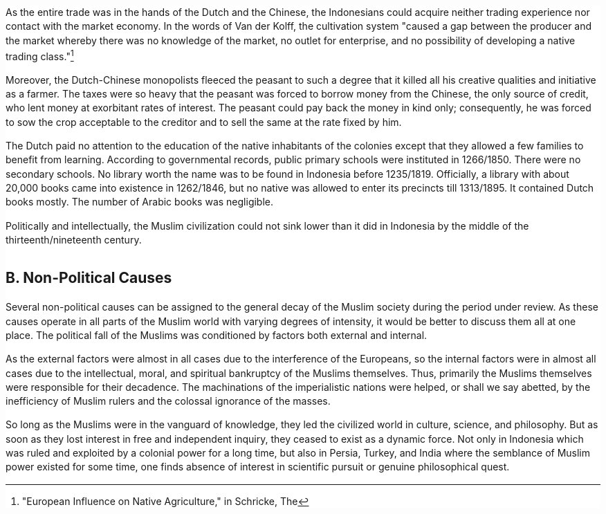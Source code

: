 As the entire trade was in the hands of the Dutch and the Chinese, the
Indonesians could acquire neither trading experience nor contact with
the market economy. In the words of Van der Kolff, the cultivation
system "caused a gap between the producer and the market whereby there
was no knowledge of the market, no outlet for enterprise, and no
possibility of develop­ing a native trading class."[^9]

Moreover, the Dutch-Chinese monopolists fleeced the peasant to such a
degree that it killed all his creative qualities and initiative as a
farmer. The taxes were so heavy that the peasant was forced to borrow
money from the Chinese, the only source of credit, who lent money at
ex­orbitant rates of interest. The peasant could pay back the money in
kind only; consequently, he was forced to sow the crop acceptable to the
creditor and to sell the same at the rate fixed by him.

The Dutch paid no attention to the education of the native inhabitants
of the colonies except that they allowed a few families to benefit from
learning. According to governmental records, public primary schools were
instituted in 1266/1850. There were no secondary schools. No library
worth the name was to be found in Indonesia before 1235/1819.
Officially, a library with about 20,000 books came into existence in
1262/1846, but no native was allowed to enter its precincts till
1313/1895. It contained Dutch books mostly. The number of Arabic books
was negligible.

Politically and intellectually, the Muslim civilization could not sink
lower than it did in Indonesia by the middle of the
thirteenth/nineteenth century.

B. Non-Political Causes
-----------------------

Several non-political causes can be assigned to the general decay of the
Muslim society during the period under review. As these causes operate
in all parts of the Muslim world with varying degrees of intensity, it
would be better to discuss them all at one place. The political fall of
the Muslims was conditioned by factors both external and internal.

As the external factors were almost in all cases due to the interference
of the Europeans, so the internal factors were in almost all cases due
to the intellectual, moral, and spiritual bankruptcy of the Muslims
themselves. Thus, primarily the Muslims them­selves were responsible for
their decadence. The machinations of the imperial­istic nations were
helped, or shall we say abetted, by the inefficiency of Muslim rulers
and the colossal ignorance of the masses.

So long as the Muslims were in the vanguard of knowledge, they led the
civilized world in culture, science, and philosophy. But as soon as they
lost interest in free and independent inquiry, they ceased to exist as a
dynamic force. Not only in Indonesia which was ruled and exploited by a
colonial power for a long time, but also in Persia, Turkey, and India
where the semblance of Muslim power existed for some time, one finds
absence of interest in scientific pursuit or genuine philosophical
quest.


[^1]: ' Elie Kedoure, England and the Middle East, Bowes and Bowes,
[^2]: D. G. E. Hall, A History of South-East Asia, London, 1955, p. 197.
[^3]: Ibid.
[^4]: History of the Indian Archipelago, Edinburgh, 1820.
[^5]: Coleridge, The Life and Letters of St. Francis Xavier, London,
[^6]: Sir Hugue Clifford, Further India, London, 1904, p. 48.
[^7]: J. S. Furnivall, Netherlands India, A Study of Plural Economy, New
[^8]: Cf. George Dlcturnan Kahim, Nationalism and Revolution in
[^9]: "European Influence on Native Agriculture," in Schricke, The
[^10]: Sir Mohammad Iqbal, The Reconslruelion o/ Religious Thought in
[^11]: Karl Mannheim, Ideology and Utopia, New York, 1936, pp. 59-88.
[^12]: Iqbal, op. cit., p. 150.